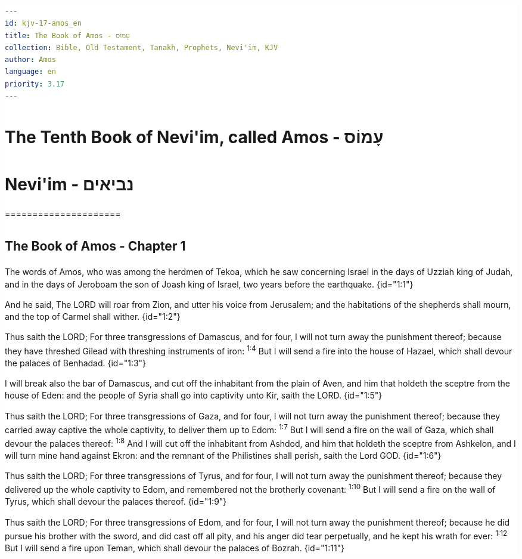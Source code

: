 ```yaml
---
id: kjv-17-amos_en
title: The Book of Amos - עָמוֹס
collection: Bible, Old Testament, Tanakh, Prophets, Nevi'im, KJV
author: Amos
language: en
priority: 3.17
---
```


# The Tenth Book of Nevi'im, called Amos - עָמוֹס
# Nevi'im - נביאים
=====================



## The Book of Amos - Chapter 1

The words of Amos, who was among the herdmen of Tekoa, which he saw concerning Israel in the days of Uzziah king of Judah, and in the days of Jeroboam the son of Joash king of Israel, two years before the earthquake.  {id="1:1"}

And he said, The LORD will roar from Zion, and utter his voice from Jerusalem; and the habitations of the shepherds shall mourn, and the top of Carmel shall wither.  {id="1:2"}

Thus saith the LORD; For three transgressions of Damascus, and for four, I will not turn away the punishment thereof; because they have threshed Gilead with threshing instruments of iron: <sup>1:4</sup> But I will send a fire into the house of Hazael, which shall devour the palaces of Benhadad.  {id="1:3"}

I will break also the bar of Damascus, and cut off the inhabitant from the plain of Aven, and him that holdeth the sceptre from the house of Eden: and the people of Syria shall go into captivity unto Kir, saith the LORD.  {id="1:5"}

Thus saith the LORD; For three transgressions of Gaza, and for four, I will not turn away the punishment thereof; because they carried away captive the whole captivity, to deliver them up to Edom: <sup>1:7</sup> But I will send a fire on the wall of Gaza, which shall devour the palaces thereof: <sup>1:8</sup> And I will cut off the inhabitant from Ashdod, and him that holdeth the sceptre from Ashkelon, and I will turn mine hand against Ekron: and the remnant of the Philistines shall perish, saith the Lord GOD.  {id="1:6"}

Thus saith the LORD; For three transgressions of Tyrus, and for four, I will not turn away the punishment thereof; because they delivered up the whole captivity to Edom, and remembered not the brotherly covenant: <sup>1:10</sup> But I will send a fire on the wall of Tyrus, which shall devour the palaces thereof.  {id="1:9"}

Thus saith the LORD; For three transgressions of Edom, and for four, I will not turn away the punishment thereof; because he did pursue his brother with the sword, and did cast off all pity, and his anger did tear perpetually, and he kept his wrath for ever: <sup>1:12</sup> But I will send a fire upon Teman, which shall devour the palaces of Bozrah.  {id="1:11"}

